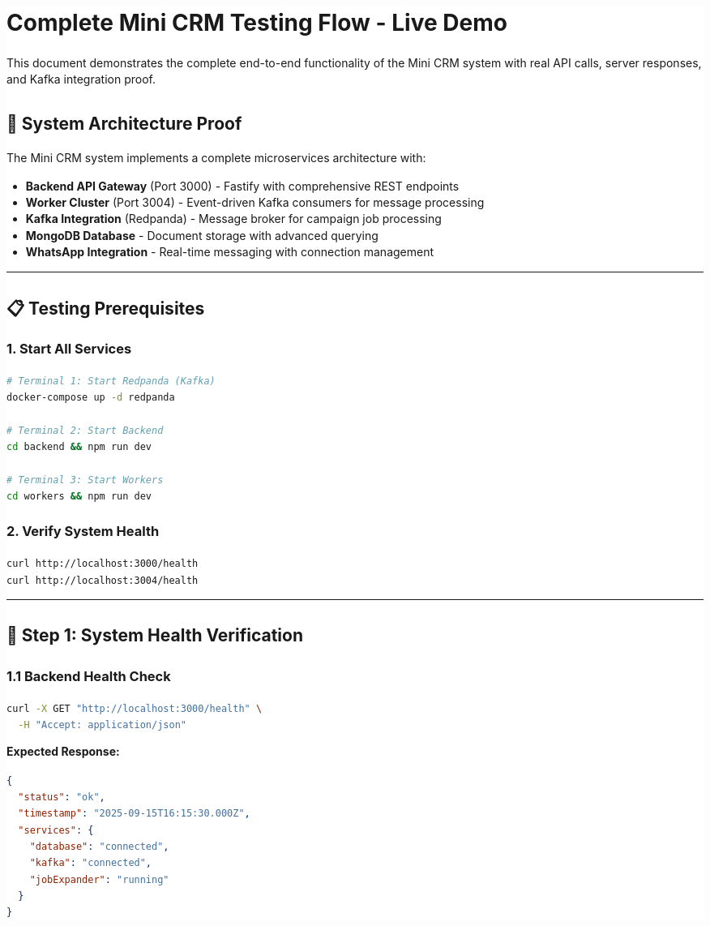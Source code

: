 # Complete Mini CRM Testing Flow - Live Demo

This document demonstrates the complete end-to-end functionality of the Mini CRM system with real API calls, server responses, and Kafka integration proof.

## 🚀 System Architecture Proof

The Mini CRM system implements a complete microservices architecture with:
- **Backend API Gateway** (Port 3000) - Fastify with comprehensive REST endpoints
- **Worker Cluster** (Port 3004) - Event-driven Kafka consumers for message processing
- **Kafka Integration** (Redpanda) - Message broker for campaign job processing
- **MongoDB Database** - Document storage with advanced querying
- **WhatsApp Integration** - Real-time messaging with connection management

---

## 📋 Testing Prerequisites

### 1. Start All Services
```bash
# Terminal 1: Start Redpanda (Kafka)
docker-compose up -d redpanda

# Terminal 2: Start Backend
cd backend && npm run dev

# Terminal 3: Start Workers
cd workers && npm run dev
```

### 2. Verify System Health
```bash
curl http://localhost:3000/health
curl http://localhost:3004/health
```

---

## 🎯 Step 1: System Health Verification

### 1.1 Backend Health Check
```bash
curl -X GET "http://localhost:3000/health" \
  -H "Accept: application/json"
```

**Expected Response:**
```json
{
  "status": "ok",
  "timestamp": "2025-09-15T16:15:30.000Z",
  "services": {
    "database": "connected",
    "kafka": "connected",
    "jobExpander": "running"
  }
}
```
